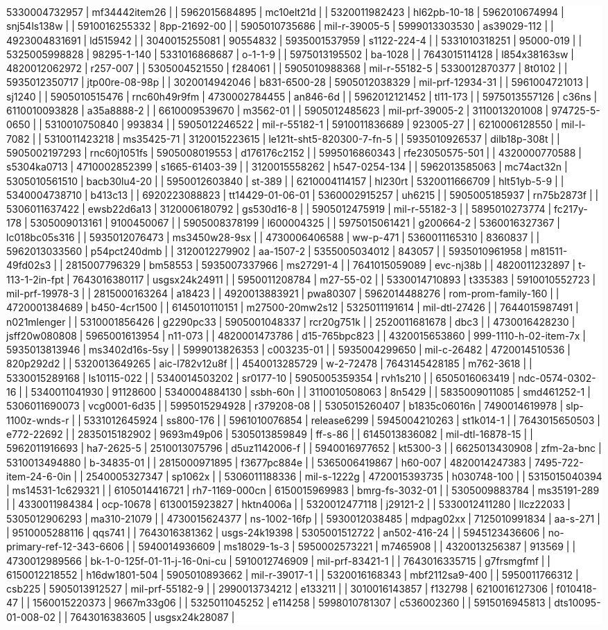 5330004732957 | mf34442item26 |  | 5962015684895 | mc10elt21d |  | 5320011982423 | hl62pb-10-18 | 
5962010674994 | snj54ls138w |  | 5910016255332 | 8pp-21692-00 |  | 5905010735686 | mil-r-39005-5 | 
5999013303530 | as39029-112 |  | 4923004831691 | ld515942 |  | 3040015255081 | 90554832 | 
5935001537959 | s1122-224-4 |  | 5331010318251 | 95000-019 |  | 5325005998828 | 98295-1-140 | 
5331016868687 | o-1-1-9 |  | 5975013195502 | ba-1028 |  | 7643015114128 | l854x38163sw | 
4820012062972 | r257-007 |  | 5305004521550 | f284061 |  | 5905010988368 | mil-r-55182-5 | 
5330012870377 | 8t0102 |  | 5935012350717 | jtp00re-08-98p |  | 3020014942046 | b831-6500-28 | 
5905012038329 | mil-prf-12934-31 |  | 5961004721013 | sj1240 |  | 5905010515476 | rnc60h49r9fm | 
4730002784455 | an846-6d |  | 5962012121452 | tl11-173 |  | 5975013557126 | c36ns | 
6110010093828 | a35a8888-2 |  | 6610009539670 | m3562-01 |  | 5905012485623 | mil-prf-39005-2 | 
3110013201008 | 974725-5-0650 |  | 5310010750840 | 993834 |  | 5905012246522 | mil-r-55182-1 | 
5910011836689 | 923005-27 |  | 6210006128550 | mil-l-7082 |  | 5310011423218 | ms35425-71 | 
3120015223615 | le121t-sht5-820300-7-fn-5 |  | 5935010926537 | dilb18p-308t |  | 5905002197293 | rnc60j1051fs | 
5905008019553 | d176176c2152 |  | 5995016860343 | rfe23050575-501 |  | 4320000770588 | s5304ka0713 | 
4710002852399 | s1665-61403-39 |  | 3120015558262 | h547-0254-134 |  | 5962013585063 | mc74act32n | 
5305010561510 | bacb30lu4-20 |  | 5950012603840 | st-389 |  | 6210004114157 | hl230rt | 
5320011666709 | hlt51yb-5-9 |  | 5340004738710 | b413c13 |  | 6920223088823 | tt14429-01-06-01 | 
5360002915257 | uh6215 |  | 5905005185937 | rn75b2873f |  | 5306011637422 | ewsb22d6a13 | 
3120006180792 | gs530d16-8 |  | 5905012475919 | mil-r-55182-3 |  | 5895010273774 | fc217y-178 | 
5305009013161 | 9100450067 |  | 5905008378199 | l600004325 |  | 5975015061421 | g200664-2 | 
5360016327367 | lc018bc05s316 |  | 5935012076473 | ms3450w28-9sx |  | 4730006406588 | ww-p-471 | 
5360011165310 | 8360837 |  | 5962013033560 | p54pct240dmb |  | 3120012279902 | aa-1507-2 | 
5355005034012 | 843057 |  | 5935010961958 | m81511-49fd02s3 |  | 2815007796329 | bm58553 | 
5935007337966 | ms27291-4 |  | 7641015059089 | evc-nj38b |  | 4820011232897 | t-113-1-2in-fpt | 
7643016380117 | usgsx24k24911 |  | 5950011208784 | m27-55-02 |  | 5330014710893 | t335383 | 
5910010552723 | mil-prf-19978-3 |  | 2815000163264 | a18423 |  | 4920013883921 | pwa80307 | 
5962014488276 | rom-prom-family-160 |  | 4720001384689 | b450-4cr1500 |  | 6145010110151 | m27500-20mw2s12 | 
5325011191614 | mil-dtl-27426 |  | 7644015987491 | n021mlenger |  | 5310001856426 | g2290pc33 | 
5905001048337 | rcr20g751k |  | 2520011681678 | dbc3 |  | 4730016428230 | jsff20w080808 | 
5965001613954 | n11-073 |  | 4820001473786 | d15-765bpc823 |  | 4320015653860 | 999-1110-h-02-item-7x | 
5935013813946 | ms3402d16s-5sy |  | 5999013826353 | c003235-01 |  | 5935004299650 | mil-c-26482 | 
4720014510536 | 820p292d2 |  | 5320013649265 | aic-l782v12u8f |  | 4540013285729 | w-2-72478 | 
7643145428185 | m762-3618 |  | 5330015289168 | ls10115-022 |  | 5340014503202 | sr0177-10 | 
5905005359354 | rvh1s210 |  | 6505016063419 | ndc-0574-0302-16 |  | 5340011041930 | 91128600 | 
5340004884130 | ssbh-60n |  | 3110010508063 | 8n5429 |  | 5835009011085 | smd461252-1 | 
5306011690073 | vcg0001-6d35 |  | 5995015294928 | r379208-08 |  | 5305015260407 | b1835c06016n | 
7490014619978 | slp-1100z-wnds-r |  | 5331012645924 | ss800-176 |  | 5961010076854 | release6299 | 
5945004210263 | st1k014-1 |  | 7643015650503 | e772-22692 |  | 2835015182902 | 9693m49p06 | 
5305013859849 | ff-s-86 |  | 6145013836082 | mil-dtl-16878-15 |  | 5962011916693 | ha7-2625-5 | 
2510013075796 | d5uz1142006-f |  | 5940016977652 | kt5300-3 |  | 6625013430908 | zfm-2a-bnc | 
5310013494880 | b-34835-01 |  | 2815000971895 | f3677pc884e |  | 5365006419867 | h60-007 | 
4820014247383 | 7495-722-item-24-6-0in |  | 2540005327347 | sp1062x |  | 5306011188336 | mil-s-1222g | 
4720015393735 | h030748-100 |  | 5315015040394 | ms14531-1c629321 |  | 6105014416721 | rh7-1169-000cn | 
6150015969983 | bmrg-fs-3032-01 |  | 5305009883784 | ms35191-289 |  | 4330011984384 | ocp-10678 | 
6130015923827 | hktn4006a |  | 5320012477118 | j29121-2 |  | 5330012411280 | llcz22033 | 
5305012906293 | ma310-21079 |  | 4730015624377 | ns-1002-16fp |  | 5930012038485 | mdpag02xx | 
7125010991834 | aa-s-271 |  | 9510005288116 | qqs741 |  | 7643016381362 | usgs-24k19398 | 
5305001512722 | an502-416-24 |  | 5945123436606 | no-primary-ref-12-343-6606 |  | 5940014936609 | ms18029-1s-3 | 
5950002573221 | m7465908 |  | 4320013256387 | 913569 |  | 4730012989566 | bk-1-0-125f-01-11-j-16-0ni-cu | 
5910012746909 | mil-prf-83421-1 |  | 7643016335715 | g7frsmgfmf |  | 6150012218552 | h16dw1801-504 | 
5905010893662 | mil-r-39017-1 |  | 5320016168343 | mbf2112sa9-400 |  | 5950011766312 | csb225 | 
5905013912527 | mil-prf-55182-9 |  | 2990013734212 | e133211 |  | 3010016143857 | f132798 | 
6210016127306 | f010418-47 |  | 1560015220373 | 9667m33g06 |  | 5325011045252 | e114258 | 
5998010781307 | c536002360 |  | 5915016945813 | dts10095-01-008-02 |  | 7643016383605 | usgsx24k28087 | 
